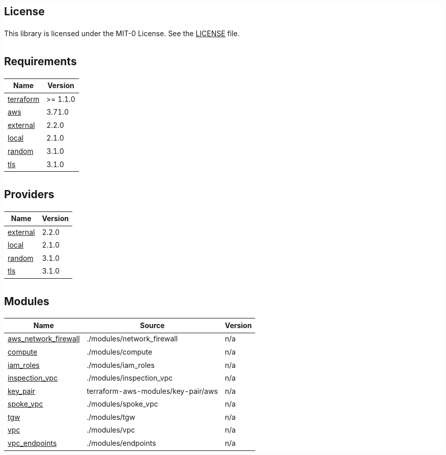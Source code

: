 ## License

This library is licensed under the MIT-0 License. See the [LICENSE](https://github.com/aws-samples/aws-network-firewall-terraform/blob/main/LICENSE) file.


## Requirements

| Name | Version |
|------|---------|
| <a name="requirement_terraform"></a> [terraform](#requirement\_terraform) | >= 1.1.0 |
| <a name="requirement_aws"></a> [aws](#requirement\_aws) | 3.71.0 |
| <a name="requirement_external"></a> [external](#requirement\_external) | 2.2.0 |
| <a name="requirement_local"></a> [local](#requirement\_local) | 2.1.0 |
| <a name="requirement_random"></a> [random](#requirement\_random) | 3.1.0 |
| <a name="requirement_tls"></a> [tls](#requirement\_tls) | 3.1.0 |

## Providers

| Name | Version |
|------|---------|
| <a name="provider_external"></a> [external](#provider\_external) | 2.2.0 |
| <a name="provider_local"></a> [local](#provider\_local) | 2.1.0 |
| <a name="provider_random"></a> [random](#provider\_random) | 3.1.0 |
| <a name="provider_tls"></a> [tls](#provider\_tls) | 3.1.0 |

## Modules

| Name | Source | Version |
|------|--------|---------|
| <a name="module_aws_network_firewall"></a> [aws\_network\_firewall](#module\_aws\_network\_firewall) | ./modules/network_firewall | n/a |
| <a name="module_compute"></a> [compute](#module\_compute) | ./modules/compute | n/a |
| <a name="module_iam_roles"></a> [iam\_roles](#module\_iam\_roles) | ./modules/iam_roles | n/a |
| <a name="module_inspection_vpc"></a> [inspection\_vpc](#module\_inspection\_vpc) | ./modules/inspection_vpc | n/a |
| <a name="module_key_pair"></a> [key\_pair](#module\_key\_pair) | terraform-aws-modules/key-pair/aws | n/a |
| <a name="module_spoke_vpc"></a> [spoke\_vpc](#module\_spoke\_vpc) | ./modules/spoke_vpc | n/a |
| <a name="module_tgw"></a> [tgw](#module\_tgw) | ./modules/tgw | n/a |
| <a name="module_vpc"></a> [vpc](#module\_vpc) | ./modules/vpc | n/a |
| <a name="module_vpc_endpoints"></a> [vpc\_endpoints](#module\_vpc\_endpoints) | ./modules/endpoints | n/a |
